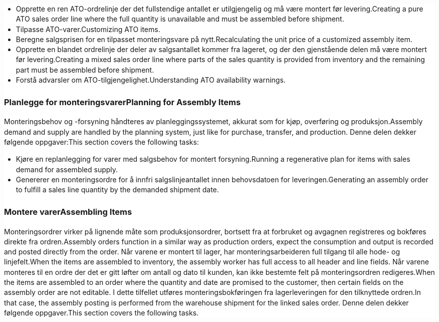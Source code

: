 -   <span data-ttu-id="2d13e-127">Opprette en ren ATO-ordrelinje der det fullstendige antallet er utilgjengelig og må være montert før levering.</span><span class="sxs-lookup"><span data-stu-id="2d13e-127">Creating a pure ATO sales order line where the full quantity is unavailable and must be assembled before shipment.</span></span>  
-   <span data-ttu-id="2d13e-128">Tilpasse ATO-varer.</span><span class="sxs-lookup"><span data-stu-id="2d13e-128">Customizing ATO items.</span></span>  
-   <span data-ttu-id="2d13e-129">Beregne salgsprisen for en tilpasset monteringsvare på nytt.</span><span class="sxs-lookup"><span data-stu-id="2d13e-129">Recalculating the unit price of a customized assembly item.</span></span>  
-   <span data-ttu-id="2d13e-130">Opprette en blandet ordrelinje der deler av salgsantallet kommer fra lageret, og der den gjenstående delen må være montert før levering.</span><span class="sxs-lookup"><span data-stu-id="2d13e-130">Creating a mixed sales order line where parts of the sales quantity is provided from inventory and the remaining part must be assembled before shipment.</span></span>  
-   <span data-ttu-id="2d13e-131">Forstå advarsler om ATO-tilgjengelighet.</span><span class="sxs-lookup"><span data-stu-id="2d13e-131">Understanding ATO availability warnings.</span></span>  

### <a name="planning-for-assembly-items"></a><span data-ttu-id="2d13e-132">Planlegge for monteringsvarer</span><span class="sxs-lookup"><span data-stu-id="2d13e-132">Planning for Assembly Items</span></span>  
<span data-ttu-id="2d13e-133">Monteringsbehov og -forsyning håndteres av planleggingssystemet, akkurat som for kjøp, overføring og produksjon.</span><span class="sxs-lookup"><span data-stu-id="2d13e-133">Assembly demand and supply are handled by the planning system, just like for purchase, transfer, and production.</span></span> <span data-ttu-id="2d13e-134">Denne delen dekker følgende oppgaver:</span><span class="sxs-lookup"><span data-stu-id="2d13e-134">This section covers the following tasks:</span></span>  

-   <span data-ttu-id="2d13e-135">Kjøre en replanlegging for varer med salgsbehov for montert forsyning.</span><span class="sxs-lookup"><span data-stu-id="2d13e-135">Running a regenerative plan for items with sales demand for assembled supply.</span></span>  
-   <span data-ttu-id="2d13e-136">Genererer en monteringsordre for å innfri salgslinjeantallet innen behovsdatoen for leveringen.</span><span class="sxs-lookup"><span data-stu-id="2d13e-136">Generating an assembly order to fulfill a sales line quantity by the demanded shipment date.</span></span>  

### <a name="assembling-items"></a><span data-ttu-id="2d13e-137">Montere varer</span><span class="sxs-lookup"><span data-stu-id="2d13e-137">Assembling Items</span></span>  
<span data-ttu-id="2d13e-138">Monteringsordrer virker på lignende måte som produksjonsordrer, bortsett fra at forbruket og avgagnen registreres og bokføres direkte fra ordren.</span><span class="sxs-lookup"><span data-stu-id="2d13e-138">Assembly orders function in a similar way as production orders, expect the consumption and output is recorded and posted directly from the order.</span></span> <span data-ttu-id="2d13e-139">Når varene er montert til lager, har monteringsarbeideren full tilgang til alle hode- og linjefelt.</span><span class="sxs-lookup"><span data-stu-id="2d13e-139">When the items are assembled to inventory, the assembly worker has full access to all header and line fields.</span></span> <span data-ttu-id="2d13e-140">Når varene monteres til en ordre der det er gitt løfter om antall og dato til kunden, kan ikke bestemte felt på monteringsordren redigeres.</span><span class="sxs-lookup"><span data-stu-id="2d13e-140">When the items are assembled to an order where the quantity and date are promised to the customer, then certain fields on the assembly order are not editable.</span></span> <span data-ttu-id="2d13e-141">I dette tilfellet utføres monteringsbokføringen fra lagerleveringen for den tilknyttede ordren.</span><span class="sxs-lookup"><span data-stu-id="2d13e-141">In that case, the assembly posting is performed from the warehouse shipment for the linked sales order.</span></span> <span data-ttu-id="2d13e-142">Denne delen dekker følgende oppgaver.</span><span class="sxs-lookup"><span data-stu-id="2d13e-142">This section covers the following tasks.</span></span>  
